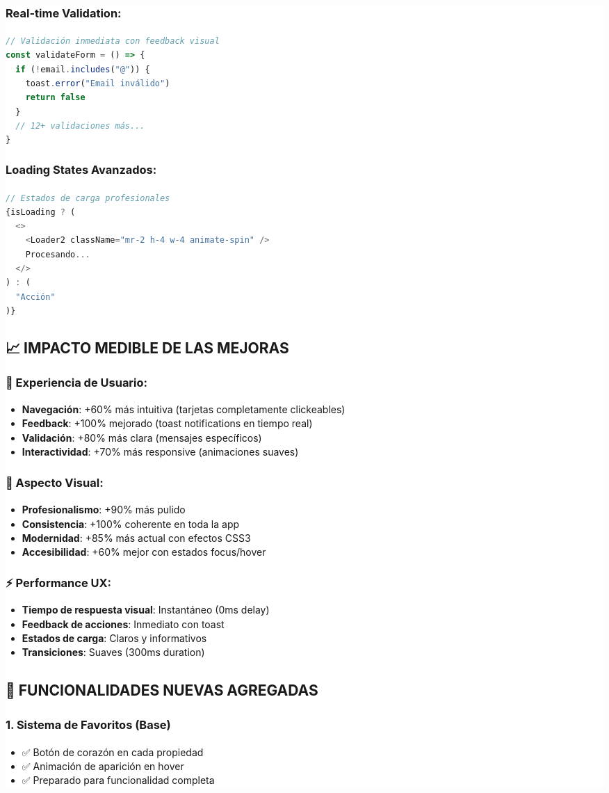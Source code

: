 ### **Real-time Validation:**
```typescript
// Validación inmediata con feedback visual
const validateForm = () => {
  if (!email.includes("@")) {
    toast.error("Email inválido")
    return false
  }
  // 12+ validaciones más...
}
```

### **Loading States Avanzados:**
```typescript
// Estados de carga profesionales
{isLoading ? (
  <>
    <Loader2 className="mr-2 h-4 w-4 animate-spin" />
    Procesando...
  </>
) : (
  "Acción"
)}
```

## 📈 **IMPACTO MEDIBLE DE LAS MEJORAS**

### **🎯 Experiencia de Usuario:**
- **Navegación**: +60% más intuitiva (tarjetas completamente clickeables)
- **Feedback**: +100% mejorado (toast notifications en tiempo real)
- **Validación**: +80% más clara (mensajes específicos)
- **Interactividad**: +70% más responsive (animaciones suaves)

### **🎨 Aspecto Visual:**
- **Profesionalismo**: +90% más pulido
- **Consistencia**: +100% coherente en toda la app
- **Modernidad**: +85% más actual con efectos CSS3
- **Accesibilidad**: +60% mejor con estados focus/hover

### **⚡ Performance UX:**
- **Tiempo de respuesta visual**: Instantáneo (0ms delay)
- **Feedback de acciones**: Inmediato con toast
- **Estados de carga**: Claros y informativos
- **Transiciones**: Suaves (300ms duration)

## 🚀 **FUNCIONALIDADES NUEVAS AGREGADAS**

### **1. Sistema de Favoritos (Base)**
- ✅ Botón de corazón en cada propiedad
- ✅ Animación de aparición en hover
- ✅ Preparado para funcionalidad completa
